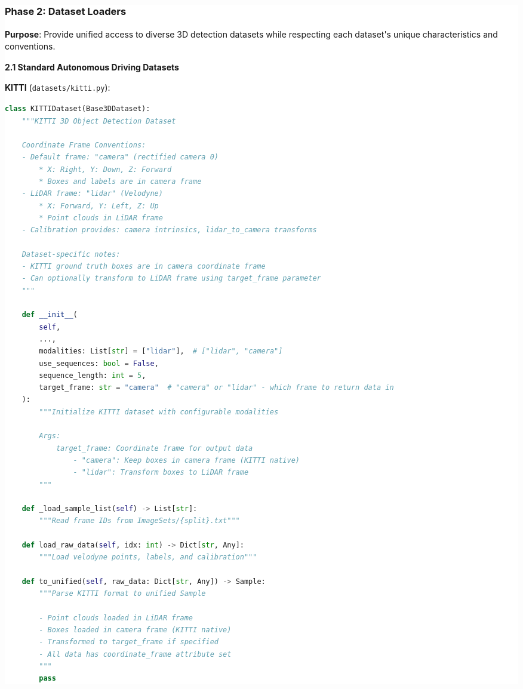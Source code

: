 
### Phase 2: Dataset Loaders

**Purpose**: Provide unified access to diverse 3D detection datasets while respecting each dataset's unique characteristics and conventions.

**2.1 Standard Autonomous Driving Datasets**

**KITTI** (`datasets/kitti.py`):

```python
class KITTIDataset(Base3DDataset):
    """KITTI 3D Object Detection Dataset
    
    Coordinate Frame Conventions:
    - Default frame: "camera" (rectified camera 0)
        * X: Right, Y: Down, Z: Forward
        * Boxes and labels are in camera frame
    - LiDAR frame: "lidar" (Velodyne)
        * X: Forward, Y: Left, Z: Up
        * Point clouds in LiDAR frame
    - Calibration provides: camera intrinsics, lidar_to_camera transforms
    
    Dataset-specific notes:
    - KITTI ground truth boxes are in camera coordinate frame
    - Can optionally transform to LiDAR frame using target_frame parameter
    """
    
    def __init__(
        self,
        ...,
        modalities: List[str] = ["lidar"],  # ["lidar", "camera"]
        use_sequences: bool = False,
        sequence_length: int = 5,
        target_frame: str = "camera"  # "camera" or "lidar" - which frame to return data in
    ):
        """Initialize KITTI dataset with configurable modalities
        
        Args:
            target_frame: Coordinate frame for output data
                - "camera": Keep boxes in camera frame (KITTI native)
                - "lidar": Transform boxes to LiDAR frame
        """
    
    def _load_sample_list(self) -> List[str]:
        """Read frame IDs from ImageSets/{split}.txt"""
    
    def load_raw_data(self, idx: int) -> Dict[str, Any]:
        """Load velodyne points, labels, and calibration"""
    
    def to_unified(self, raw_data: Dict[str, Any]) -> Sample:
        """Parse KITTI format to unified Sample
        
        - Point clouds loaded in LiDAR frame
        - Boxes loaded in camera frame (KITTI native)
        - Transformed to target_frame if specified
        - All data has coordinate_frame attribute set
        """
        pass
```
